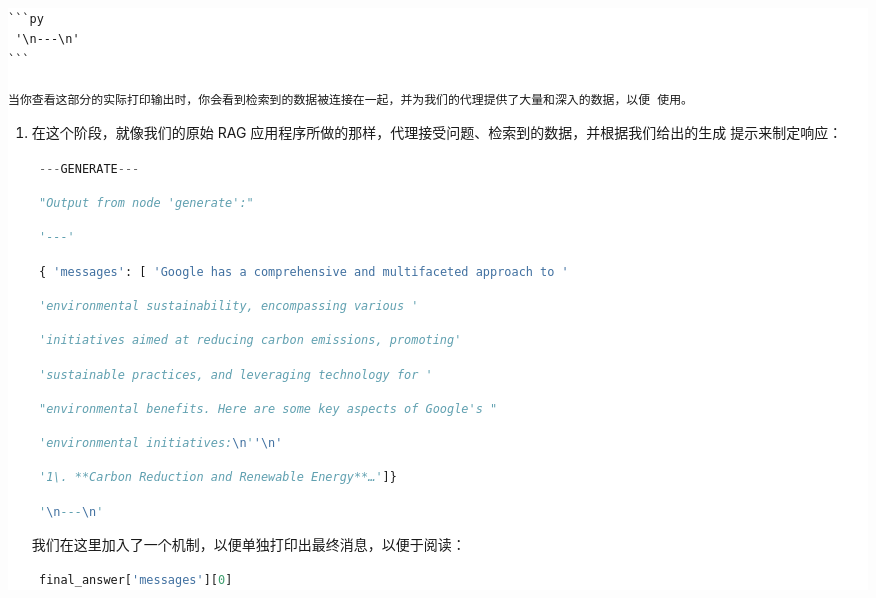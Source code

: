     ```py
     '\n---\n'
    ```

    当你查看这部分的实际打印输出时，你会看到检索到的数据被连接在一起，并为我们的代理提供了大量和深入的数据，以便 使用。

1.  在这个阶段，就像我们的原始 RAG 应用程序所做的那样，代理接受问题、检索到的数据，并根据我们给出的生成 提示来制定响应：

    ```py
     ---GENERATE---
    ```

    ```py
     "Output from node 'generate':"
    ```

    ```py
     '---'
    ```

    ```py
     { 'messages': [ 'Google has a comprehensive and multifaceted approach to '
    ```

    ```py
     'environmental sustainability, encompassing various '
    ```

    ```py
     'initiatives aimed at reducing carbon emissions, promoting'
    ```

    ```py
     'sustainable practices, and leveraging technology for '
    ```

    ```py
     "environmental benefits. Here are some key aspects of Google's "
    ```

    ```py
     'environmental initiatives:\n''\n'
    ```

    ```py
     '1\. **Carbon Reduction and Renewable Energy**…']}
    ```

    ```py
     '\n---\n'
    ```

    我们在这里加入了一个机制，以便单独打印出最终消息，以便于阅读：

    ```py
     final_answer['messages'][0]
    ```
